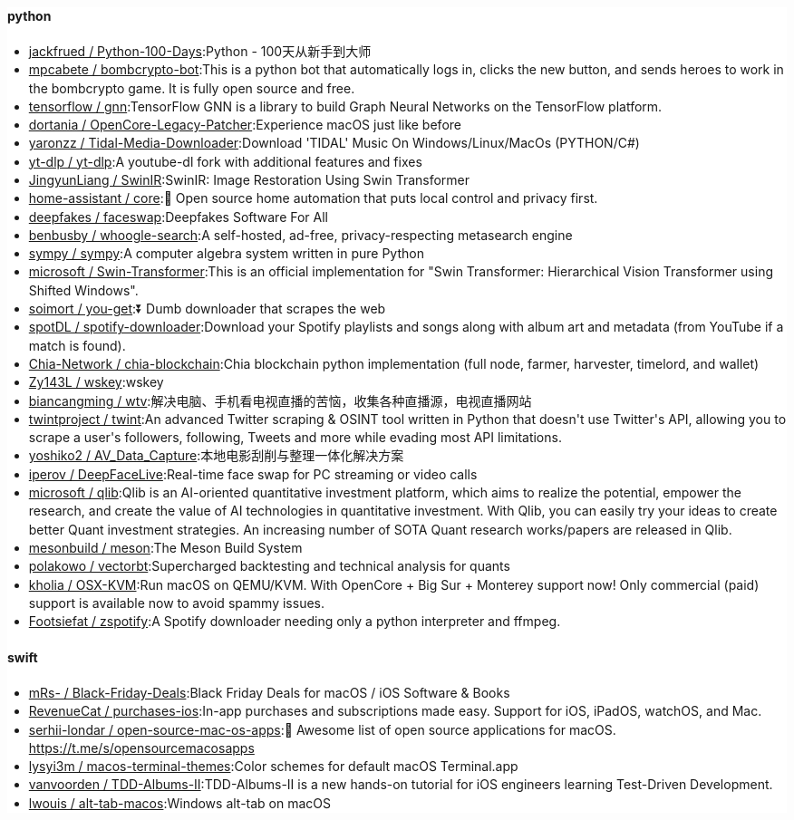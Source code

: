 #### python
* [jackfrued / Python-100-Days](https://github.com/jackfrued/Python-100-Days):Python - 100天从新手到大师
* [mpcabete / bombcrypto-bot](https://github.com/mpcabete/bombcrypto-bot):This is a python bot that automatically logs in, clicks the new button, and sends heroes to work in the bombcrypto game. It is fully open source and free.
* [tensorflow / gnn](https://github.com/tensorflow/gnn):TensorFlow GNN is a library to build Graph Neural Networks on the TensorFlow platform.
* [dortania / OpenCore-Legacy-Patcher](https://github.com/dortania/OpenCore-Legacy-Patcher):Experience macOS just like before
* [yaronzz / Tidal-Media-Downloader](https://github.com/yaronzz/Tidal-Media-Downloader):Download 'TIDAL' Music On Windows/Linux/MacOs (PYTHON/C#)
* [yt-dlp / yt-dlp](https://github.com/yt-dlp/yt-dlp):A youtube-dl fork with additional features and fixes
* [JingyunLiang / SwinIR](https://github.com/JingyunLiang/SwinIR):SwinIR: Image Restoration Using Swin Transformer
* [home-assistant / core](https://github.com/home-assistant/core):🏡 Open source home automation that puts local control and privacy first.
* [deepfakes / faceswap](https://github.com/deepfakes/faceswap):Deepfakes Software For All
* [benbusby / whoogle-search](https://github.com/benbusby/whoogle-search):A self-hosted, ad-free, privacy-respecting metasearch engine
* [sympy / sympy](https://github.com/sympy/sympy):A computer algebra system written in pure Python
* [microsoft / Swin-Transformer](https://github.com/microsoft/Swin-Transformer):This is an official implementation for "Swin Transformer: Hierarchical Vision Transformer using Shifted Windows".
* [soimort / you-get](https://github.com/soimort/you-get):⏬ Dumb downloader that scrapes the web
* [spotDL / spotify-downloader](https://github.com/spotDL/spotify-downloader):Download your Spotify playlists and songs along with album art and metadata (from YouTube if a match is found).
* [Chia-Network / chia-blockchain](https://github.com/Chia-Network/chia-blockchain):Chia blockchain python implementation (full node, farmer, harvester, timelord, and wallet)
* [Zy143L / wskey](https://github.com/Zy143L/wskey):wskey
* [biancangming / wtv](https://github.com/biancangming/wtv):解决电脑、手机看电视直播的苦恼，收集各种直播源，电视直播网站
* [twintproject / twint](https://github.com/twintproject/twint):An advanced Twitter scraping & OSINT tool written in Python that doesn't use Twitter's API, allowing you to scrape a user's followers, following, Tweets and more while evading most API limitations.
* [yoshiko2 / AV_Data_Capture](https://github.com/yoshiko2/AV_Data_Capture):本地电影刮削与整理一体化解决方案
* [iperov / DeepFaceLive](https://github.com/iperov/DeepFaceLive):Real-time face swap for PC streaming or video calls
* [microsoft / qlib](https://github.com/microsoft/qlib):Qlib is an AI-oriented quantitative investment platform, which aims to realize the potential, empower the research, and create the value of AI technologies in quantitative investment. With Qlib, you can easily try your ideas to create better Quant investment strategies. An increasing number of SOTA Quant research works/papers are released in Qlib.
* [mesonbuild / meson](https://github.com/mesonbuild/meson):The Meson Build System
* [polakowo / vectorbt](https://github.com/polakowo/vectorbt):Supercharged backtesting and technical analysis for quants
* [kholia / OSX-KVM](https://github.com/kholia/OSX-KVM):Run macOS on QEMU/KVM. With OpenCore + Big Sur + Monterey support now! Only commercial (paid) support is available now to avoid spammy issues.
* [Footsiefat / zspotify](https://github.com/Footsiefat/zspotify):A Spotify downloader needing only a python interpreter and ffmpeg.

#### swift
* [mRs- / Black-Friday-Deals](https://github.com/mRs-/Black-Friday-Deals):Black Friday Deals for macOS / iOS Software & Books
* [RevenueCat / purchases-ios](https://github.com/RevenueCat/purchases-ios):In-app purchases and subscriptions made easy. Support for iOS, iPadOS, watchOS, and Mac.
* [serhii-londar / open-source-mac-os-apps](https://github.com/serhii-londar/open-source-mac-os-apps):🚀 Awesome list of open source applications for macOS. https://t.me/s/opensourcemacosapps
* [lysyi3m / macos-terminal-themes](https://github.com/lysyi3m/macos-terminal-themes):Color schemes for default macOS Terminal.app
* [vanvoorden / TDD-Albums-II](https://github.com/vanvoorden/TDD-Albums-II):TDD-Albums-II is a new hands-on tutorial for iOS engineers learning Test-Driven Development.
* [lwouis / alt-tab-macos](https://github.com/lwouis/alt-tab-macos):Windows alt-tab on macOS